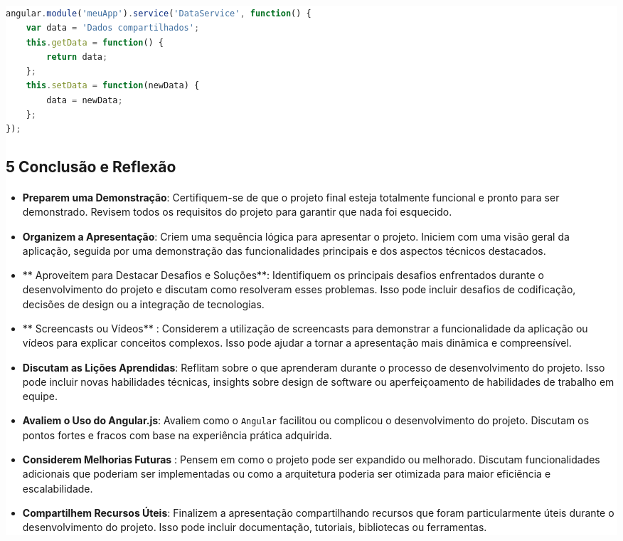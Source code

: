```javascript
angular.module('meuApp').service('DataService', function() {
    var data = 'Dados compartilhados';
    this.getData = function() {
        return data;
    };
    this.setData = function(newData) {
        data = newData;
    };
});
```
## 5 Conclusão e Reflexão
- **Preparem uma Demonstração**: Certifiquem-se de que o projeto final esteja totalmente funcional e pronto para ser demonstrado. Revisem todos os requisitos do projeto para garantir que nada foi esquecido.

- **Organizem a Apresentação**: Criem uma sequência lógica para apresentar o projeto. Iniciem com uma visão geral da aplicação, seguida por uma demonstração das funcionalidades principais e dos aspectos técnicos destacados.

- ** Aproveitem para Destacar Desafios e Soluções**: Identifiquem os principais desafios enfrentados durante o desenvolvimento do projeto e discutam como resolveram esses problemas. Isso pode incluir desafios de codificação, decisões de design ou a integração de tecnologias.

- ** Screencasts ou Vídeos** : Considerem a utilização de screencasts para demonstrar a funcionalidade da aplicação ou vídeos para explicar conceitos complexos. Isso pode ajudar a tornar a apresentação mais dinâmica e compreensível.
  
- **Discutam as Lições Aprendidas**: Reflitam sobre o que aprenderam durante o processo de desenvolvimento do projeto. Isso pode incluir novas habilidades técnicas, insights sobre design de software ou aperfeiçoamento de habilidades de trabalho em equipe.

- **Avaliem o Uso do Angular.js**: Avaliem como o `Angular` facilitou ou complicou o desenvolvimento do projeto. Discutam os pontos fortes e fracos com base na experiência prática adquirida.

- **Considerem Melhorias Futuras** : Pensem em como o projeto pode ser expandido ou melhorado. Discutam funcionalidades adicionais que poderiam ser implementadas ou como a arquitetura poderia ser otimizada para maior eficiência e escalabilidade.

- **Compartilhem Recursos Úteis**: Finalizem a apresentação compartilhando recursos que foram particularmente úteis durante o desenvolvimento do projeto. Isso pode incluir documentação, tutoriais, bibliotecas ou ferramentas.
  
